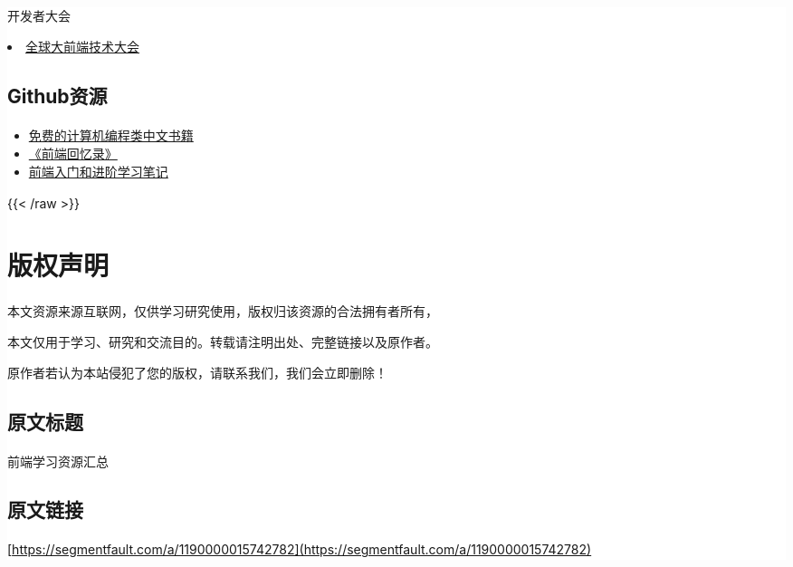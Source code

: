 &#x5F00;&#x53D1;&#x8005;&#x5927;&#x4F1A;</a></li><li><a href="https://gmtc.geekbang.org/" rel="nofollow noreferrer" target="_blank">&#x5168;&#x7403;&#x5927;&#x524D;&#x7AEF;&#x6280;&#x672F;&#x5927;&#x4F1A;</a></li></ul><h2 id="articleHeader36">Github&#x8D44;&#x6E90;</h2><ul><li><a href="https://github.com/justjavac/free-programming-books-zh_CN" rel="nofollow noreferrer" target="_blank">&#x514D;&#x8D39;&#x7684;&#x8BA1;&#x7B97;&#x673A;&#x7F16;&#x7A0B;&#x7C7B;&#x4E2D;&#x6587;&#x4E66;&#x7C4D;</a></li><li><a href="https://github.com/Wscats/Good-Text-Share" rel="nofollow noreferrer" target="_blank">&#x300A;&#x524D;&#x7AEF;&#x56DE;&#x5FC6;&#x5F55;&#x300B;</a></li><li><a href="https://github.com/smyhvae/Web" rel="nofollow noreferrer" target="_blank">&#x524D;&#x7AEF;&#x5165;&#x95E8;&#x548C;&#x8FDB;&#x9636;&#x5B66;&#x4E60;&#x7B14;&#x8BB0;</a></li></ul>
{{< /raw >}}

# 版权声明
本文资源来源互联网，仅供学习研究使用，版权归该资源的合法拥有者所有，

本文仅用于学习、研究和交流目的。转载请注明出处、完整链接以及原作者。

原作者若认为本站侵犯了您的版权，请联系我们，我们会立即删除！

## 原文标题
前端学习资源汇总

## 原文链接
[https://segmentfault.com/a/1190000015742782](https://segmentfault.com/a/1190000015742782)

